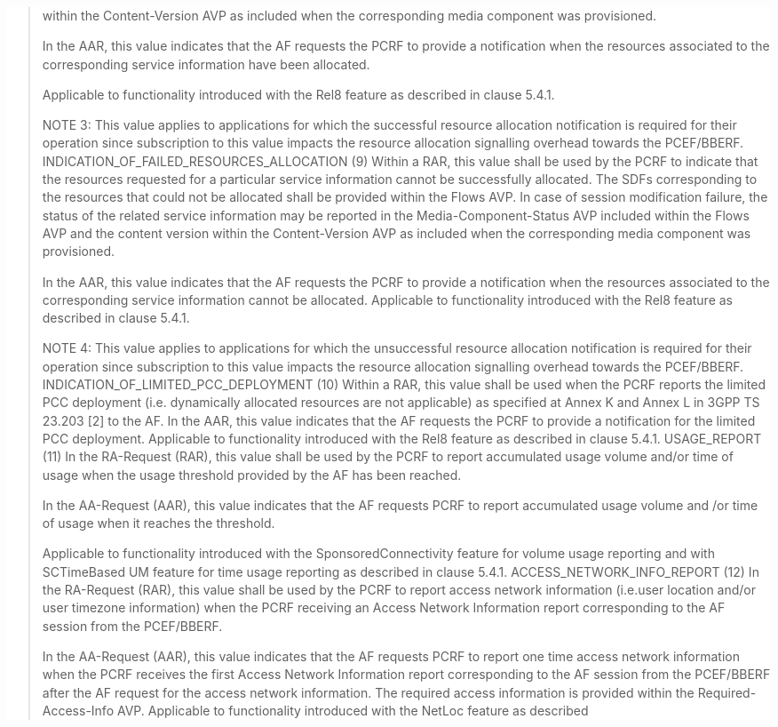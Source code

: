 > within the Content-Version AVP as included when the corresponding media
> component was provisioned.
>
> In the AAR, this value indicates that the AF requests the PCRF to provide a
> notification when the resources associated to the corresponding service
> information have been allocated.
>
> Applicable to functionality introduced with the Rel8 feature as described in
> clause 5.4.1.
>
> NOTE 3: This value applies to applications for which the successful resource
> allocation notification is required for their operation since subscription
> to this value impacts the resource allocation signalling overhead towards
> the PCEF/BBERF.
INDICATION_OF_FAILED_RESOURCES_ALLOCATION (9)
> Within a RAR, this value shall be used by the PCRF to indicate that the
> resources requested for a particular service information cannot be
> successfully allocated. The SDFs corresponding to the resources that could
> not be allocated shall be provided within the Flows AVP. In case of session
> modification failure, the status of the related service information may be
> reported in the Media-Component-Status AVP included within the Flows AVP and
> the content version within the Content-Version AVP as included when the
> corresponding media component was provisioned.
>
> In the AAR, this value indicates that the AF requests the PCRF to provide a
> notification when the resources associated to the corresponding service
> information cannot be allocated. Applicable to functionality introduced with
> the Rel8 feature as described in clause 5.4.1.
>
> NOTE 4: This value applies to applications for which the unsuccessful
> resource allocation notification is required for their operation since
> subscription to this value impacts the resource allocation signalling
> overhead towards the PCEF/BBERF.
INDICATION_OF_LIMITED_PCC_DEPLOYMENT (10)
> Within a RAR, this value shall be used when the PCRF reports the limited PCC
> deployment (i.e. dynamically allocated resources are not applicable) as
> specified at Annex K and Annex L in 3GPP TS 23.203 [2] to the AF. In the
> AAR, this value indicates that the AF requests the PCRF to provide a
> notification for the limited PCC deployment. Applicable to functionality
> introduced with the Rel8 feature as described in clause 5.4.1.
USAGE_REPORT (11)
> In the RA-Request (RAR), this value shall be used by the PCRF to report
> accumulated usage volume and/or time of usage when the usage threshold
> provided by the AF has been reached.
>
> In the AA-Request (AAR), this value indicates that the AF requests PCRF to
> report accumulated usage volume and /or time of usage when it reaches the
> threshold.
>
> Applicable to functionality introduced with the SponsoredConnectivity
> feature for volume usage reporting and with SCTimeBased UM feature for time
> usage reporting as described in clause 5.4.1.
ACCESS_NETWORK_INFO_REPORT (12)
> In the RA-Request (RAR), this value shall be used by the PCRF to report
> access network information (i.e.user location and/or user timezone
> information) when the PCRF receiving an Access Network Information report
> corresponding to the AF session from the PCEF/BBERF.
>
> In the AA-Request (AAR), this value indicates that the AF requests PCRF to
> report one time access network information when the PCRF receives the first
> Access Network Information report corresponding to the AF session from the
> PCEF/BBERF after the AF request for the access network information. The
> required access information is provided within the Required-Access-Info AVP.
> Applicable to functionality introduced with the NetLoc feature as described
